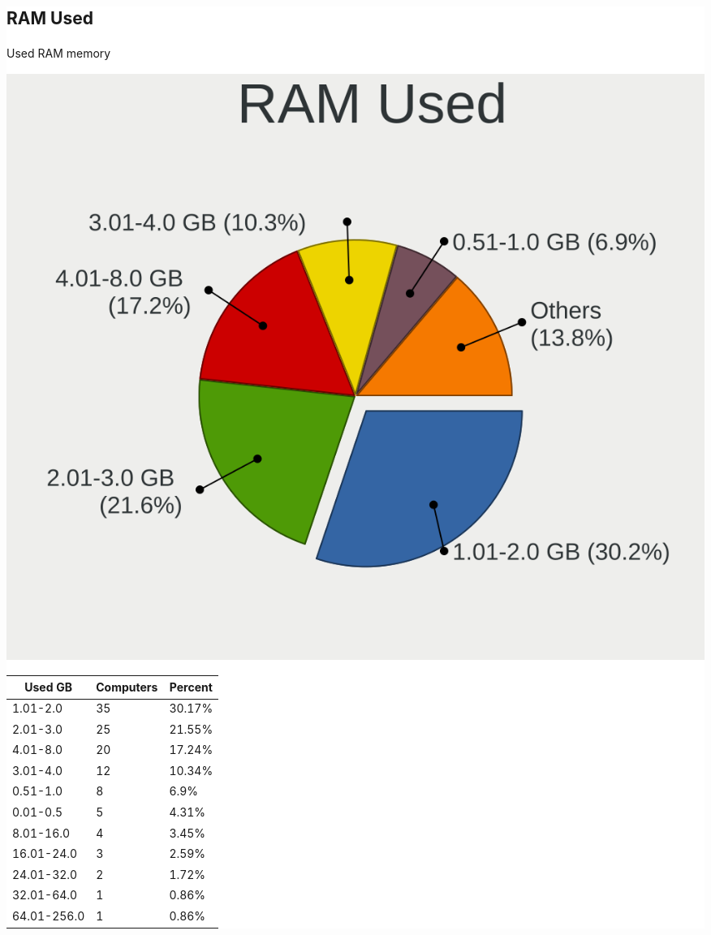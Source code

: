 RAM Used
--------

Used RAM memory

![RAM Used](./images/pie_chart/node_ram_used.svg)


| Used GB     | Computers | Percent |
|-------------|-----------|---------|
| 1.01-2.0    | 35        | 30.17%  |
| 2.01-3.0    | 25        | 21.55%  |
| 4.01-8.0    | 20        | 17.24%  |
| 3.01-4.0    | 12        | 10.34%  |
| 0.51-1.0    | 8         | 6.9%    |
| 0.01-0.5    | 5         | 4.31%   |
| 8.01-16.0   | 4         | 3.45%   |
| 16.01-24.0  | 3         | 2.59%   |
| 24.01-32.0  | 2         | 1.72%   |
| 32.01-64.0  | 1         | 0.86%   |
| 64.01-256.0 | 1         | 0.86%   |

